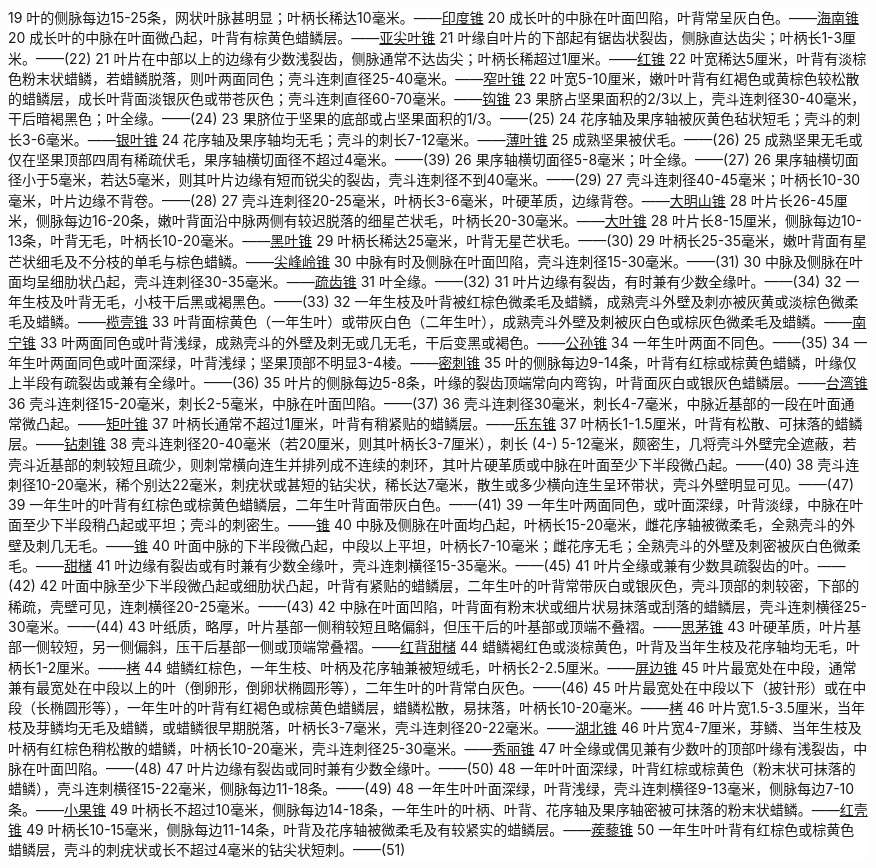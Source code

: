 19 叶的侧脉每边15-25条，网状叶脉甚明显；叶柄长稀达10毫米。——[印度锥](Castanopsis%20indica.md)
20 成长叶的中脉在叶面凹陷，叶背常呈灰白色。——[海南锥](Castanopsis%20hainanensis.md)
20 成长叶的中脉在叶面微凸起，叶背有棕黄色蜡鳞层。——[亚尖叶锥](Castanopsis%20subacuminata.md)
21 叶缘自叶片的下部起有锯齿状裂齿，侧脉直达齿尖；叶柄长1-3厘米。——(22)
21 叶片在中部以上的边缘有少数浅裂齿，侧脉通常不达齿尖；叶柄长稀超过1厘米。——[红锥](Castanopsis%20hystrix.md)
22 叶宽稀达5厘米，叶背有淡棕色粉末状蜡鳞，若蜡鳞脱落，则叶两面同色；壳斗连刺直径25-40毫米。——[窄叶锥](Castanopsis%20choboensis.md)
22 叶宽5-10厘米，嫩叶叶背有红褐色或黄棕色较松散的蜡鳞层，成长叶背面淡银灰色或带苍灰色；壳斗连刺直径60-70毫米。——[钩锥](Castanopsis%20tibetana.md)
23 果脐占坚果面积的2/3以上，壳斗连刺径30-40毫米，干后暗褐黑色；叶全缘。——(24)
23 果脐位于坚果的底部或占坚果面积的1/3。——(25)
24 花序轴及果序轴被灰黄色毡状短毛；壳斗的刺长3-6毫米。——[银叶锥](Castanopsis%20argyrophylla.md)
24 花序轴及果序轴均无毛；壳斗的刺长7-12毫米。——[薄叶锥](Castanopsis%20tcheponensis.md)
25 成熟坚果被伏毛。——(26)
25 成熟坚果无毛或仅在坚果顶部四周有稀疏伏毛，果序轴横切面径不超过4毫米。——(39)
26 果序轴横切面径5-8毫米；叶全缘。——(27)
26 果序轴横切面径小于5毫米，若达5毫米，则其叶片边缘有短而锐尖的裂齿，壳斗连刺径不到40毫米。——(29)
27 壳斗连刺径40-45毫米；叶柄长10-30毫米，叶片边缘不背卷。——(28)
27 壳斗连刺径20-25毫米，叶柄长3-6毫米，叶硬革质，边缘背卷。——[大明山锥](Castanopsis%20damingshanensis.md)
28 叶片长26-45厘米，侧脉每边16-20条，嫩叶背面沿中脉两侧有较迟脱落的细星芒状毛，叶柄长20-30毫米。——[大叶锥](Castanopsis%20megaphylla.md)
28 叶片长8-15厘米，侧脉每边10-13条，叶背无毛，叶柄长10-20毫米。——[黑叶锥](Castanopsis%20nigrescens.md)
29 叶柄长稀达25毫米，叶背无星芒状毛。——(30)
29 叶柄长25-35毫米，嫩叶背面有星芒状细毛及不分枝的单毛与棕色蜡鳞。——[尖峰岭锥](Castanopsis%20jianfenglingensis.md)
30 中脉有时及侧脉在叶面凹陷，壳斗连刺径15-30毫米。——(31)
30 中脉及侧脉在叶面均呈细肋状凸起，壳斗连刺径30-35毫米。——[疏齿锥](Castanopsis%20remotidenticulata.md)
31 叶全缘。——(32)
31 叶片边缘有裂齿，有时兼有少数全缘叶。——(34)
32 一年生枝及叶背无毛，小枝干后黑或褐黑色。——(33)
32 一年生枝及叶背被红棕色微柔毛及蜡鳞，成熟壳斗外壁及刺亦被灰黄或淡棕色微柔毛及蜡鳞。——[榄壳锥](Castanopsis%20boisii.md)
33 叶背面棕黄色（一年生叶）或带灰白色（二年生叶），成熟壳斗外壁及刺被灰白色或棕灰色微柔毛及蜡鳞。——[南宁锥](Castanopsis%20amabilis.md)
33 叶两面同色或叶背浅绿，成熟壳斗的外壁及刺无或几无毛，干后变黑或褐色。——[公孙锥](Castanopsis%20tonkinensis.md)
34 一年生叶两面不同色。——(35)
34 一年生叶两面同色或叶面深绿，叶背浅绿；坚果顶部不明显3-4棱。——[密刺锥](Castanopsis%20densispinosa.md)
35 叶的侧脉每边9-14条，叶背有红棕或棕黄色蜡鳞，叶缘仅上半段有疏裂齿或兼有全缘叶。——(36)
35 叶片的侧脉每边5-8条，叶缘的裂齿顶端常向内弯钩，叶背面灰白或银灰色蜡鳞层。——[台湾锥](Castanopsis%20formosana.md)
36 壳斗连刺径15-20毫米，刺长2-5毫米，中脉在叶面凹陷。——(37)
36 壳斗连刺径30毫米，刺长4-7毫米，中脉近基部的一段在叶面通常微凸起。——[矩叶锥](Castanopsis%20oblonga.md)
37 叶柄长通常不超过1厘米，叶背有稍紧贴的蜡鳞层。——[乐东锥](Castanopsis%20ledongensis.md)
37 叶柄长1-1.5厘米，叶背有松散、可抹落的蜡鳞层。——[钻刺锥](Castanopsis%20subuliformis.md)
38 壳斗连刺径20-40毫米（若20厘米，则其叶柄长3-7厘米），刺长 (4-) 5-12毫米，颇密生，几将壳斗外壁完全遮蔽，若壳斗近基部的刺较短且疏少，则刺常横向连生并排列成不连续的刺环，其叶片硬革质或中脉在叶面至少下半段微凸起。——(40)
38 壳斗连刺径10-20毫米，稀个别达22毫米，刺疣状或甚短的钻尖状，稀长达7毫米，散生或多少横向连生呈环带状，壳斗外壁明显可见。——(47)
39 一年生叶的叶背有红棕色或棕黄色蜡鳞层，二年生叶背面带灰白色。——(41)
39 一年生叶两面同色，或叶面深绿，叶背淡绿，中脉在叶面至少下半段稍凸起或平坦；壳斗的刺密生。——[锥](Castanopsis%20chinensis.md)
40 中脉及侧脉在叶面均凸起，叶柄长15-20毫米，雌花序轴被微柔毛，全熟壳斗的外壁及刺几无毛。——[锥](Castanopsis%20chinensis.md)
40 叶面中脉的下半段微凸起，中段以上平坦，叶柄长7-10毫米；雌花序无毛；全熟壳斗的外壁及刺密被灰白色微柔毛。——[甜槠](Castanopsis%20eyrei.md)
41 叶边缘有裂齿或有时兼有少数全缘叶，壳斗连刺横径15-35毫米。——(45)
41 叶片全缘或兼有少数具疏裂齿的叶。——(42)
42 叶面中脉至少下半段微凸起或细肋状凸起，叶背有紧贴的蜡鳞层，二年生叶的叶背常带灰白或银灰色，壳斗顶部的刺较密，下部的稀疏，壳壁可见，连刺横径20-25毫米。——(43)
42 中脉在叶面凹陷，叶背面有粉末状或细片状易抹落或刮落的蜡鳞层，壳斗连刺横径25-30毫米。——(44)
43 叶纸质，略厚，叶片基部一侧稍较短且略偏斜，但压干后的叶基部或顶端不叠褶。——[思茅锥](Castanopsis%20ferox.md)
43 叶硬革质，叶片基部一侧较短，另一侧偏斜，压干后基部一侧或顶端常叠褶。——[红背甜槠](Castanopsis%20neocavaleriei.md)
44 蜡鳞褐红色或淡棕黄色，叶背及当年生枝及花序轴均无毛，叶柄长1-2厘米。——[栲](Castanopsis%20fargesii.md)
44 蜡鳞红棕色，一年生枝、叶柄及花序轴兼被短绒毛，叶柄长2-2.5厘米。——[屏边锥](Castanopsis%20ouonbiensis.md)
45 叶片最宽处在中段，通常兼有最宽处在中段以上的叶（倒卵形，倒卵状椭圆形等），二年生叶的叶背常白灰色。——(46)
45 叶片最宽处在中段以下（披针形）或在中段（长椭圆形等），一年生叶的叶背有红褐色或棕黄色蜡鳞层，蜡鳞松散，易抹落，叶柄长10-20毫米。——[栲](Castanopsis%20fargesii.md)
46 叶片宽1.5-3.5厘米，当年枝及芽鳞均无毛及蜡鳞，或蜡鳞很早期脱落，叶柄长3-7毫米，壳斗连刺径20-22毫米。——[湖北锥](Castanopsis%20hupehensis.md)
46 叶片宽4-7厘米，芽鳞、当年生枝及叶柄有红棕色稍松散的蜡鳞，叶柄长10-20毫米，壳斗连刺径25-30毫米。——[秀丽锥](Castanopsis%20jucunda.md)
47 叶全缘或偶见兼有少数叶的顶部叶缘有浅裂齿，中脉在叶面凹陷。——(48)
47 叶片边缘有裂齿或同时兼有少数全缘叶。——(50)
48 一年叶叶面深绿，叶背红棕或棕黄色（粉末状可抹落的蜡鳞），壳斗连刺横径15-22毫米，侧脉每边11-18条。——(49)
48 一年生叶叶面深绿，叶背浅绿，壳斗连刺横径9-13毫米，侧脉每边7-10条。——[小果锥](Castanopsis%20fleuryi.md)
49 叶柄长不超过10毫米，侧脉每边14-18条，一年生叶的叶柄、叶背、花序轴及果序轴密被可抹落的粉末状蜡鳞。——[红壳锥](Castanopsis%20rufotomentosa.md)
49 叶柄长10-15毫米，侧脉每边11-14条，叶背及花序轴被微柔毛及有较紧实的蜡鳞层。——[蒺藜锥](Castanopsis%20tribuloides.md)
50 一年生叶叶背有红棕色或棕黄色蜡鳞层，壳斗的刺疣状或长不超过4毫米的钻尖状短刺。——(51)